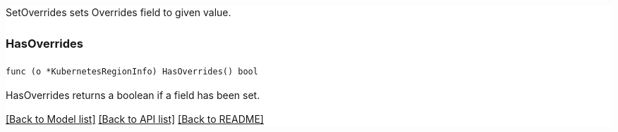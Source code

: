 SetOverrides sets Overrides field to given value.

### HasOverrides

`func (o *KubernetesRegionInfo) HasOverrides() bool`

HasOverrides returns a boolean if a field has been set.


[[Back to Model list]](../README.md#documentation-for-models) [[Back to API list]](../README.md#documentation-for-api-endpoints) [[Back to README]](../README.md)


